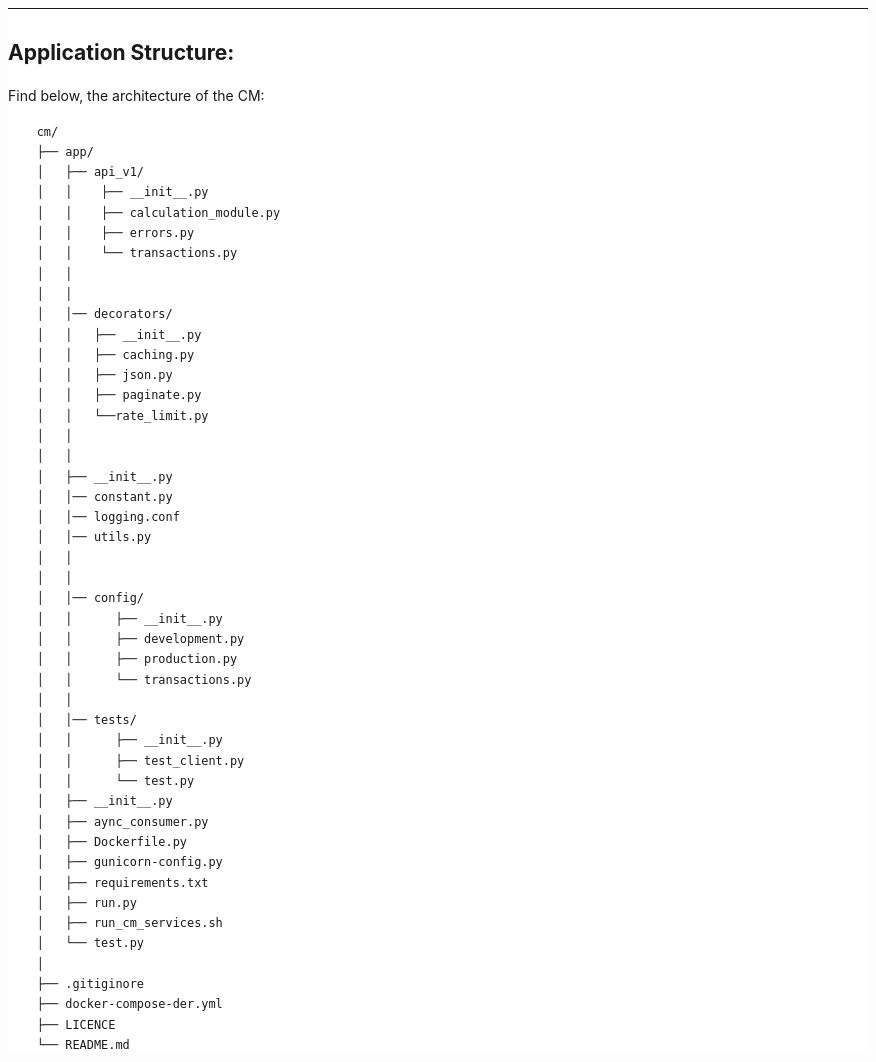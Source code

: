 *******************************   

## Application Structure:

Find below, the architecture of the CM:

```
    cm/
    ├── app/  
    │   ├── api_v1/
    │   │    ├── __init__.py
    │   │    ├── calculation_module.py
    │   │    ├── errors.py
    │   │    └── transactions.py
    │   │
    │   │
    │   │── decorators/
    │   │   ├── __init__.py
    │   │   ├── caching.py
    │   │   ├── json.py
    │   │   ├── paginate.py
    │   │   └──rate_limit.py
    │   │
    │   │
    │   ├── __init__.py
    │   │── constant.py
    │   │── logging.conf
    │   │── utils.py
    │   │
    │   │
    │   │── config/
    │   │      ├── __init__.py
    │   │      ├── development.py
    │   │      ├── production.py
    │   │      └── transactions.py
    │   │
    │   │── tests/
    │   │      ├── __init__.py
    │   │      ├── test_client.py
    │   │      └── test.py
    │   ├── __init__.py
    │   ├── aync_consumer.py
    │   ├── Dockerfile.py
    │   ├── gunicorn-config.py
    │   ├── requirements.txt
    │   ├── run.py
    │   ├── run_cm_services.sh
    │   └── test.py
    │    
    ├── .gitiginore
    ├── docker-compose-der.yml
    ├── LICENCE
    └── README.md
```

